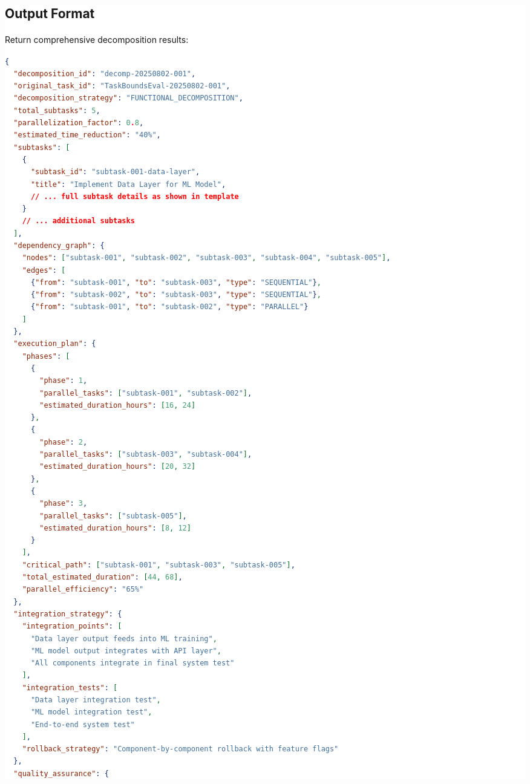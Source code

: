 ## Output Format

Return comprehensive decomposition results:

```json
{
  "decomposition_id": "decomp-20250802-001",
  "original_task_id": "TaskBoundsEval-20250802-001",
  "decomposition_strategy": "FUNCTIONAL_DECOMPOSITION",
  "total_subtasks": 5,
  "parallelization_factor": 0.8,
  "estimated_time_reduction": "40%",
  "subtasks": [
    {
      "subtask_id": "subtask-001-data-layer",
      "title": "Implement Data Layer for ML Model",
      // ... full subtask details as shown in template
    }
    // ... additional subtasks
  ],
  "dependency_graph": {
    "nodes": ["subtask-001", "subtask-002", "subtask-003", "subtask-004", "subtask-005"],
    "edges": [
      {"from": "subtask-001", "to": "subtask-003", "type": "SEQUENTIAL"},
      {"from": "subtask-002", "to": "subtask-003", "type": "SEQUENTIAL"},
      {"from": "subtask-001", "to": "subtask-002", "type": "PARALLEL"}
    ]
  },
  "execution_plan": {
    "phases": [
      {
        "phase": 1,
        "parallel_tasks": ["subtask-001", "subtask-002"],
        "estimated_duration_hours": [16, 24]
      },
      {
        "phase": 2,
        "parallel_tasks": ["subtask-003", "subtask-004"],
        "estimated_duration_hours": [20, 32]
      },
      {
        "phase": 3,
        "parallel_tasks": ["subtask-005"],
        "estimated_duration_hours": [8, 12]
      }
    ],
    "critical_path": ["subtask-001", "subtask-003", "subtask-005"],
    "total_estimated_duration": [44, 68],
    "parallel_efficiency": "65%"
  },
  "integration_strategy": {
    "integration_points": [
      "Data layer output feeds into ML training",
      "ML model output integrates with API layer",
      "All components integrate in final system test"
    ],
    "integration_tests": [
      "Data layer integration test",
      "ML model integration test",
      "End-to-end system test"
    ],
    "rollback_strategy": "Component-by-component rollback with feature flags"
  },
  "quality_assurance": {
```